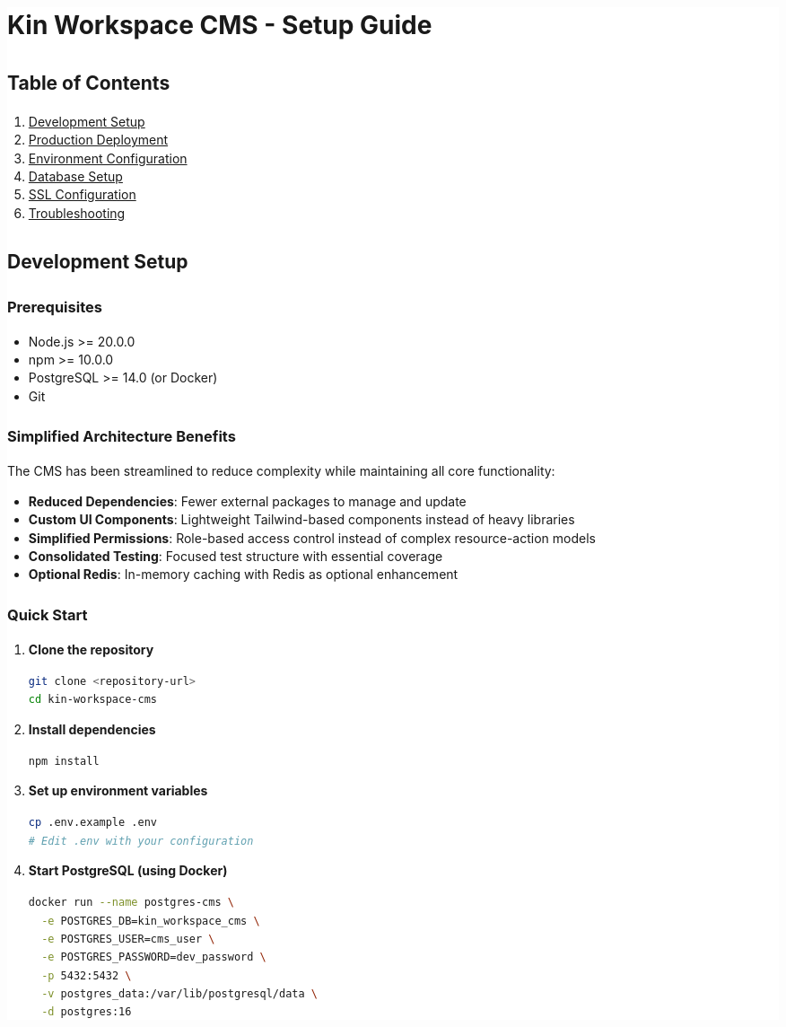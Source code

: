 # Kin Workspace CMS - Setup Guide

## Table of Contents
1. [Development Setup](#development-setup)
2. [Production Deployment](#production-deployment)
3. [Environment Configuration](#environment-configuration)
4. [Database Setup](#database-setup)
5. [SSL Configuration](#ssl-configuration)
6. [Troubleshooting](#troubleshooting)

## Development Setup

### Prerequisites
- Node.js >= 20.0.0
- npm >= 10.0.0
- PostgreSQL >= 14.0 (or Docker)
- Git

### Simplified Architecture Benefits
The CMS has been streamlined to reduce complexity while maintaining all core functionality:
- **Reduced Dependencies**: Fewer external packages to manage and update
- **Custom UI Components**: Lightweight Tailwind-based components instead of heavy libraries
- **Simplified Permissions**: Role-based access control instead of complex resource-action models
- **Consolidated Testing**: Focused test structure with essential coverage
- **Optional Redis**: In-memory caching with Redis as optional enhancement

### Quick Start

1. **Clone the repository**
   ```bash
   git clone <repository-url>
   cd kin-workspace-cms
   ```

2. **Install dependencies**
   ```bash
   npm install
   ```

3. **Set up environment variables**
   ```bash
   cp .env.example .env
   # Edit .env with your configuration
   ```

4. **Start PostgreSQL (using Docker)**
   ```bash
   docker run --name postgres-cms \
     -e POSTGRES_DB=kin_workspace_cms \
     -e POSTGRES_USER=cms_user \
     -e POSTGRES_PASSWORD=dev_password \
     -p 5432:5432 \
     -v postgres_data:/var/lib/postgresql/data \
     -d postgres:16
   ```
